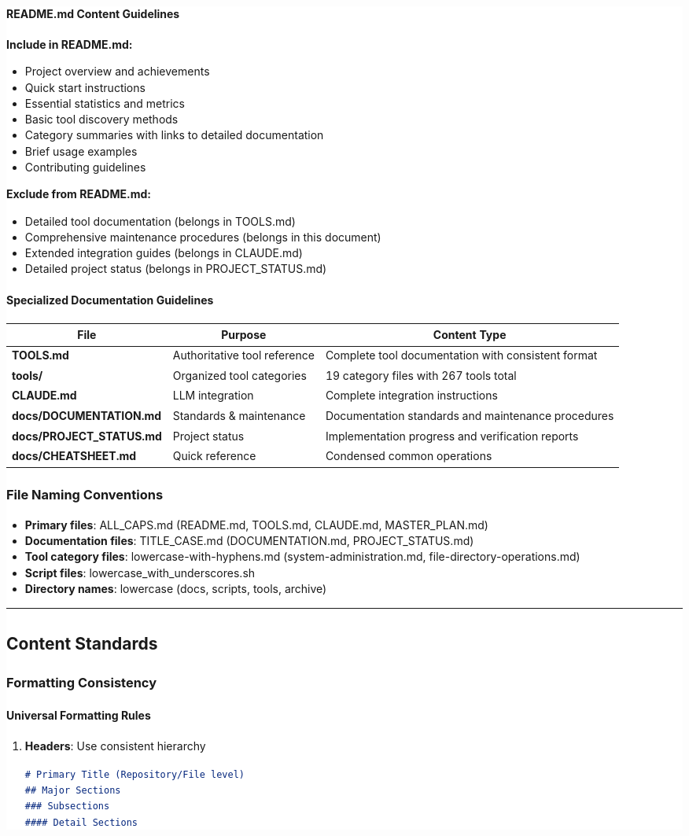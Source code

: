 #### README.md Content Guidelines
**Include in README.md:**
- Project overview and achievements
- Quick start instructions
- Essential statistics and metrics
- Basic tool discovery methods
- Category summaries with links to detailed documentation
- Brief usage examples
- Contributing guidelines

**Exclude from README.md:**
- Detailed tool documentation (belongs in TOOLS.md)
- Comprehensive maintenance procedures (belongs in this document)
- Extended integration guides (belongs in CLAUDE.md)
- Detailed project status (belongs in PROJECT_STATUS.md)

#### Specialized Documentation Guidelines

| File | Purpose | Content Type |
|------|---------|--------------|
| **TOOLS.md** | Authoritative tool reference | Complete tool documentation with consistent format |
| **tools/** | Organized tool categories | 19 category files with 267 tools total |
| **CLAUDE.md** | LLM integration | Complete integration instructions |
| **docs/DOCUMENTATION.md** | Standards & maintenance | Documentation standards and maintenance procedures |
| **docs/PROJECT_STATUS.md** | Project status | Implementation progress and verification reports |
| **docs/CHEATSHEET.md** | Quick reference | Condensed common operations |

### File Naming Conventions

- **Primary files**: ALL_CAPS.md (README.md, TOOLS.md, CLAUDE.md, MASTER_PLAN.md)
- **Documentation files**: TITLE_CASE.md (DOCUMENTATION.md, PROJECT_STATUS.md)
- **Tool category files**: lowercase-with-hyphens.md (system-administration.md, file-directory-operations.md)
- **Script files**: lowercase_with_underscores.sh
- **Directory names**: lowercase (docs, scripts, tools, archive)

---

## Content Standards

### Formatting Consistency

#### Universal Formatting Rules

1. **Headers**: Use consistent hierarchy
   ```markdown
   # Primary Title (Repository/File level)
   ## Major Sections
   ### Subsections
   #### Detail Sections
   ```
